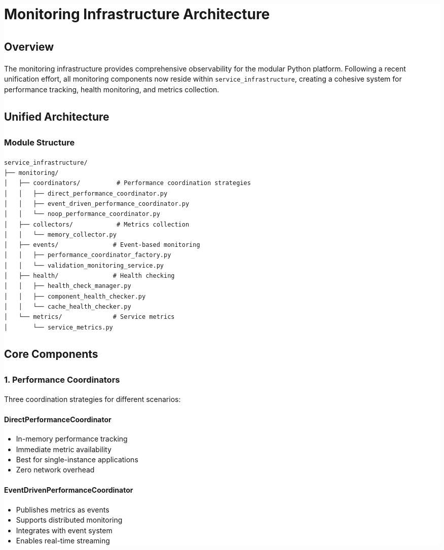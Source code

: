 # Monitoring Infrastructure Architecture

## Overview

The monitoring infrastructure provides comprehensive observability for the modular Python platform. Following a recent unification effort, all monitoring components now reside within `service_infrastructure`, creating a cohesive system for performance tracking, health monitoring, and metrics collection.

## Unified Architecture

### Module Structure

```
service_infrastructure/
├── monitoring/
│   ├── coordinators/          # Performance coordination strategies
│   │   ├── direct_performance_coordinator.py
│   │   ├── event_driven_performance_coordinator.py
│   │   └── noop_performance_coordinator.py
│   ├── collectors/            # Metrics collection
│   │   └── memory_collector.py
│   ├── events/               # Event-based monitoring
│   │   ├── performance_coordinator_factory.py
│   │   └── validation_monitoring_service.py
│   ├── health/               # Health checking
│   │   ├── health_check_manager.py
│   │   ├── component_health_checker.py
│   │   └── cache_health_checker.py
│   └── metrics/              # Service metrics
│       └── service_metrics.py
```

## Core Components

### 1. Performance Coordinators

Three coordination strategies for different scenarios:

#### DirectPerformanceCoordinator
- In-memory performance tracking
- Immediate metric availability
- Best for single-instance applications
- Zero network overhead

#### EventDrivenPerformanceCoordinator
- Publishes metrics as events
- Supports distributed monitoring
- Integrates with event system
- Enables real-time streaming
